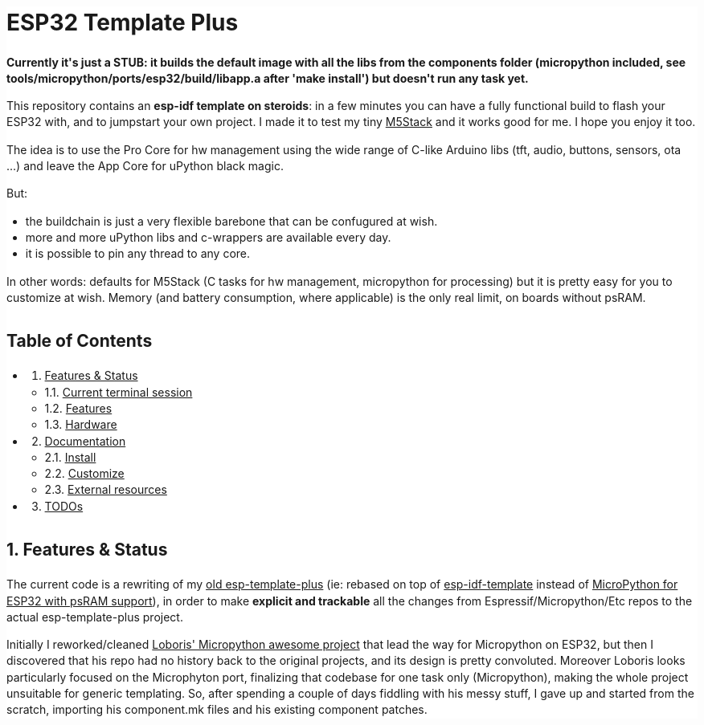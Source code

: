 # ESP32 Template Plus #

**Currently it's just a STUB: it builds the default image with all the libs from the components folder (micropython included, see tools/micropython/ports/esp32/build/libapp.a after 'make install') but doesn't run any task yet.**

This repository contains an **esp-idf template on steroids**: in a few minutes you can have a fully functional build to flash your ESP32 with, and to jumpstart your own project.
I made it to test my tiny [M5Stack](http://www.m5stack.com/) and it works good for me. I hope you enjoy it too.

The idea is to use the Pro Core for hw management using the wide range of C-like Arduino libs (tft, audio, buttons, sensors, ota ...) and leave the App Core for uPython black magic.

But:
- the buildchain is just a very flexible barebone that can be confugured at wish.
- more and more uPython libs and c-wrappers are available every day.
- it is possible to pin any thread to any core.

In other words: defaults for M5Stack (C tasks for hw management, micropython for processing) but it is pretty easy for you to customize at wish. Memory (and battery consumption, where applicable) is the only real limit, on boards without psRAM.

## Table of Contents ##
* 1. [Features & Status](#fands)
  * 1.1. [Current terminal session](#terminal)
  * 1.2. [Features](#features)
  * 1.3. [Hardware](#hw)
* 2. [Documentation](#docs)
  * 2.1. [Install](#install)
  * 2.2. [Customize](#custom)
  * 2.3. [External resources](#res)
* 3. [TODOs](#todo)

<a name="fands"/>

## 1. Features & Status ##

The current code is a rewriting of my [old esp-template-plus](https://github.com/mfp20/esp32-template-plus-OLD) (ie: rebased on top of [esp-idf-template](https://github.com/espressif/esp-idf-template) instead of [MicroPython for ESP32 with psRAM support](https://github.com/loboris/MicroPython_ESP32_psRAM_LoBo)), in order to make **explicit and trackable** all the changes from Espressif/Micropython/Etc repos to the actual esp-template-plus project.

Initially I reworked/cleaned [Loboris' Micropython awesome project](https://github.com/loboris/MicroPython_ESP32_psRAM_LoBo) that lead the way for Micropython on ESP32, but then I discovered that his repo had no history back to the original projects, and its design is pretty convoluted. 
Moreover Loboris looks particularly focused on the Microphyton port, finalizing that codebase for one task only (Micropython), making the whole project unsuitable for generic templating. So, after spending a couple of days fiddling with his messy stuff, I gave up and started from the scratch, importing his component.mk files and his existing component patches.
